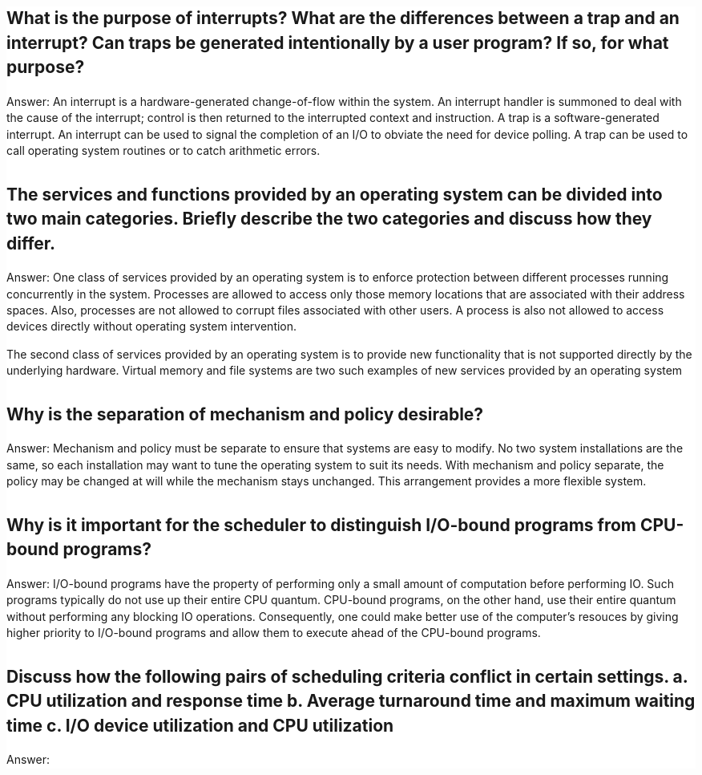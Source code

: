 ## What is the purpose of interrupts? What are the differences between a trap and an interrupt? Can traps be generated intentionally by a user program? If so, for what purpose?
Answer: An interrupt is a hardware-generated change-of-flow within
the system. An interrupt handler is summoned to deal with the cause
of the interrupt; control is then returned to the interrupted context and instruction. A trap is a software-generated interrupt. An interrupt can be used to signal the completion of an I/O to obviate the need for device polling. A trap can be used to call operating system routines or to catch arithmetic errors.

## The services and functions provided by an operating system can be divided into two main categories. Briefly describe the two categories and discuss how they differ.

Answer: One class of services provided by an operating system is to
enforce protection between different processes running concurrently in
the system. Processes are allowed to access only those memory locations
that are associated with their address spaces. Also, processes are not
allowed to corrupt files associated with other users. A process is also not allowed to access devices directly without operating system intervention. 

The second class of services provided by an operating system is to
provide new functionality that is not supported directly by the underlying hardware. Virtual memory and file systems are two such examples of new services provided by an operating system

## Why is the separation of mechanism and policy desirable?
Answer: Mechanism and policy must be separate to ensure that systems
are easy to modify. No two system installations are the same, so each
installation may want to tune the operating system to suit its needs.
With mechanism and policy separate, the policy may be changed at will
while the mechanism stays unchanged. This arrangement provides a
more flexible system.

## Why is it important for the scheduler to distinguish I/O-bound programs from CPU-bound programs?
Answer: I/O-bound programs have the property of performing only
a small amount of computation before performing IO. Such programs
typically do not use up their entire CPU quantum. CPU-bound programs, on the other hand, use their entire quantum without performing any
blocking IO operations. Consequently, one could make better use of the
computer’s resouces by giving higher priority to I/O-bound programs
and allow them to execute ahead of the CPU-bound programs.

## Discuss how the following pairs of scheduling criteria conflict in certain settings. a. CPU utilization and response time b. Average turnaround time and maximum waiting time c. I/O device utilization and CPU utilization
Answer:

